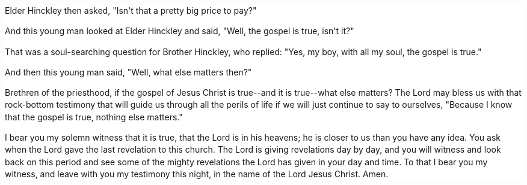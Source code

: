 Elder Hinckley then asked, "Isn't that a pretty big price to pay?"

And this young man looked at Elder Hinckley and said, "Well, the gospel is
true, isn't it?"

That was a soul-searching question for Brother Hinckley, who replied: "Yes, my
boy, with all my soul, the gospel is true."

And then this young man said, "Well, what else matters then?"

Brethren of the priesthood, if the gospel of Jesus Christ is true--and it is
true--what else matters? The Lord may bless us with that rock-bottom testimony
that will guide us through all the perils of life if we will just continue to
say to ourselves, "Because I know that the gospel is true, nothing else
matters."

I bear you my solemn witness that it is true, that the Lord is in his heavens;
he is closer to us than you have any idea. You ask when the Lord gave the last
revelation to this church. The Lord is giving revelations day by day, and you
will witness and look back on this period and see some of the mighty
revelations the Lord has given in your day and time. To that I bear you my
witness, and leave with you my testimony this night, in the name of the Lord
Jesus Christ. Amen.

